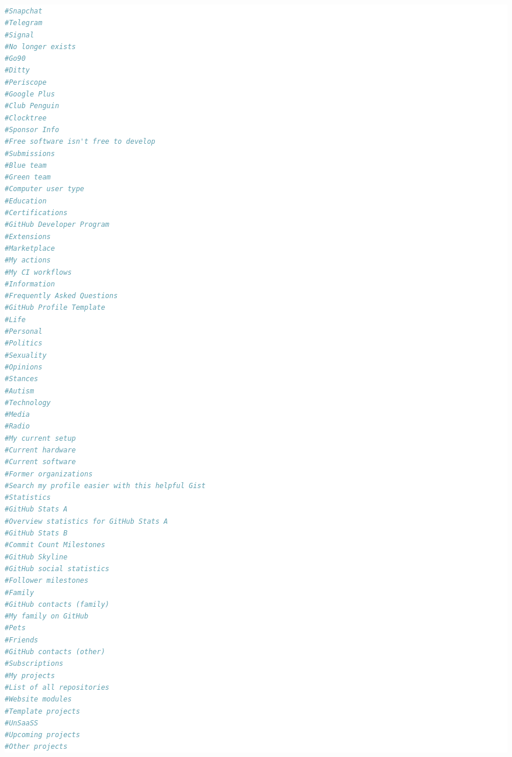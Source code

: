 ```yaml
#Snapchat
#Telegram
#Signal
#No longer exists
#Go90
#Ditty
#Periscope
#Google Plus
#Club Penguin
#Clocktree
#Sponsor Info
#Free software isn't free to develop
#Submissions
#Blue team
#Green team
#Computer user type
#Education
#Certifications
#GitHub Developer Program
#Extensions
#Marketplace
#My actions
#My CI workflows
#Information
#Frequently Asked Questions
#GitHub Profile Template
#Life
#Personal
#Politics
#Sexuality
#Opinions
#Stances
#Autism
#Technology
#Media
#Radio
#My current setup
#Current hardware
#Current software
#Former organizations
#Search my profile easier with this helpful Gist
#Statistics
#GitHub Stats A
#Overview statistics for GitHub Stats A
#GitHub Stats B
#Commit Count Milestones
#GitHub Skyline
#GitHub social statistics
#Follower milestones
#Family
#GitHub contacts (family)
#My family on GitHub
#Pets
#Friends
#GitHub contacts (other)
#Subscriptions
#My projects
#List of all repositories
#Website modules
#Template projects
#UnSaaSS
#Upcoming projects
#Other projects
```